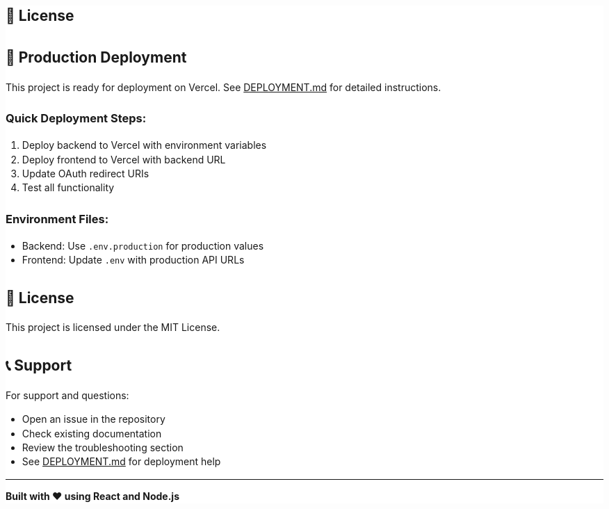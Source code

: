 ## 📄 License

## 🚀 Production Deployment

This project is ready for deployment on Vercel. See [DEPLOYMENT.md](DEPLOYMENT.md) for detailed instructions.

### Quick Deployment Steps:
1. Deploy backend to Vercel with environment variables
2. Deploy frontend to Vercel with backend URL
3. Update OAuth redirect URIs
4. Test all functionality

### Environment Files:
- Backend: Use `.env.production` for production values
- Frontend: Update `.env` with production API URLs

## 📄 License

This project is licensed under the MIT License.

## 📞 Support

For support and questions:
- Open an issue in the repository
- Check existing documentation
- Review the troubleshooting section
- See [DEPLOYMENT.md](DEPLOYMENT.md) for deployment help

---

**Built with ❤️ using React and Node.js**
